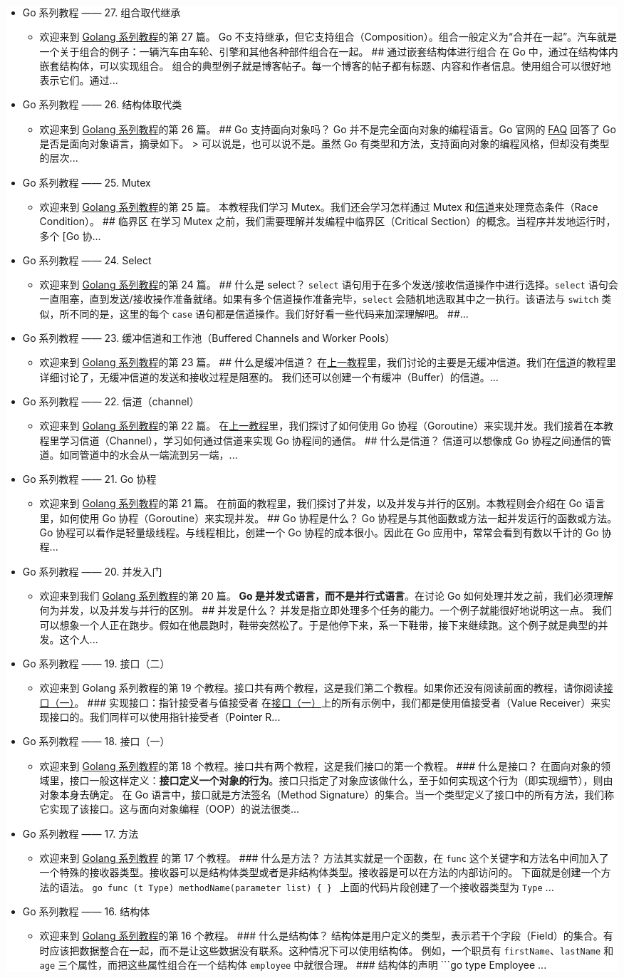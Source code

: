 - Go 系列教程 —— 27. 组合取代继承
  - 欢迎来到 [Golang 系列教程](https://studygolang.com/subject/2)的第 27 篇。 Go 不支持继承，但它支持组合（Composition）。组合一般定义为“合并在一起”。汽车就是一个关于组合的例子：一辆汽车由车轮、引擎和其他各种部件组合在一起。 ## 通过嵌套结构体进行组合 在 Go 中，通过在结构体内嵌套结构体，可以实现组合。 组合的典型例子就是博客帖子。每一个博客的帖子都有标题、内容和作者信息。使用组合可以很好地表示它们。通过...

- Go 系列教程 —— 26. 结构体取代类
  - 欢迎来到 [Golang 系列教程](https://studygolang.com/subject/2)的第 26 篇。 ## Go 支持面向对象吗？ Go 并不是完全面向对象的编程语言。Go 官网的 [FAQ](https://golang.org/doc/faq#Is_Go_an_object-oriented_language) 回答了 Go 是否是面向对象语言，摘录如下。 > 可以说是，也可以说不是。虽然 Go 有类型和方法，支持面向对象的编程风格，但却没有类型的层次...

- Go 系列教程 —— 25. Mutex
  - 欢迎来到 [Golang 系列教程](https://studygolang.com/subject/2)的第 25 篇。 本教程我们学习 Mutex。我们还会学习怎样通过 Mutex 和[信道](https://studygolang.com/articles/12402)来处理竞态条件（Race Condition）。 ## 临界区 在学习 Mutex 之前，我们需要理解并发编程中临界区（Critical Section）的概念。当程序并发地运行时，多个 [Go 协...

- Go 系列教程 —— 24. Select
  - 欢迎来到 [Golang 系列教程](https://studygolang.com/subject/2)的第 24 篇。 ## 什么是 select？ `select` 语句用于在多个发送/接收信道操作中进行选择。`select` 语句会一直阻塞，直到发送/接收操作准备就绪。如果有多个信道操作准备完毕，`select` 会随机地选取其中之一执行。该语法与 `switch` 类似，所不同的是，这里的每个 `case` 语句都是信道操作。我们好好看一些代码来加深理解吧。 ##...

- Go 系列教程 —— 23. 缓冲信道和工作池（Buffered Channels and Worker Pools）
  - 欢迎来到 [Golang 系列教程](https://studygolang.com/subject/2)的第 23 篇。 ## 什么是缓冲信道？ 在[上一教程](https://studygolang.com/articles/12402)里，我们讨论的主要是无缓冲信道。我们在[信道](https://studygolang.com/articles/12402)的教程里详细讨论了，无缓冲信道的发送和接收过程是阻塞的。 我们还可以创建一个有缓冲（Buffer）的信道。...

- Go 系列教程 —— 22. 信道（channel）
  - 欢迎来到 [Golang 系列教程](https://studygolang.com/subject/2)的第 22 篇。 在[上一教程](https://studygolang.com/articles/12342)里，我们探讨了如何使用 Go 协程（Goroutine）来实现并发。我们接着在本教程里学习信道（Channel），学习如何通过信道来实现 Go 协程间的通信。 ## 什么是信道？ 信道可以想像成 Go 协程之间通信的管道。如同管道中的水会从一端流到另一端，...

- Go 系列教程 —— 21. Go 协程
  - 欢迎来到 [Golang 系列教程](https://studygolang.com/subject/2)的第 21 篇。 在前面的教程里，我们探讨了并发，以及并发与并行的区别。本教程则会介绍在 Go 语言里，如何使用 Go 协程（Goroutine）来实现并发。 ## Go 协程是什么？ Go 协程是与其他函数或方法一起并发运行的函数或方法。Go 协程可以看作是轻量级线程。与线程相比，创建一个 Go 协程的成本很小。因此在 Go 应用中，常常会看到有数以千计的 Go 协程...

- Go 系列教程 —— 20. 并发入门
  - 欢迎来到我们 [Golang 系列教程](https://studygolang.com/subject/2)的第 20 篇。 **Go 是并发式语言，而不是并行式语言**。在讨论 Go 如何处理并发之前，我们必须理解何为并发，以及并发与并行的区别。 ## 并发是什么？ 并发是指立即处理多个任务的能力。一个例子就能很好地说明这一点。 我们可以想象一个人正在跑步。假如在他晨跑时，鞋带突然松了。于是他停下来，系一下鞋带，接下来继续跑。这个例子就是典型的并发。这个人...

- Go 系列教程 —— 19. 接口（二）
  - 欢迎来到 Golang 系列教程的第 19 个教程。接口共有两个教程，这是我们第二个教程。如果你还没有阅读前面的教程，请你阅读[接口（一）](https://studygolang.com/articles/12266)。 ### 实现接口：指针接受者与值接受者 在[接口（一）](https://studygolang.com/articles/12266)上的所有示例中，我们都是使用值接受者（Value Receiver）来实现接口的。我们同样可以使用指针接受者（Pointer R...

- Go 系列教程 —— 18. 接口（一）
  - 欢迎来到 [Golang 系列教程](/subject/2)的第 18 个教程。接口共有两个教程，这是我们接口的第一个教程。 ### 什么是接口？ 在面向对象的领域里，接口一般这样定义：**接口定义一个对象的行为**。接口只指定了对象应该做什么，至于如何实现这个行为（即实现细节），则由对象本身去确定。 在 Go 语言中，接口就是方法签名（Method Signature）的集合。当一个类型定义了接口中的所有方法，我们称它实现了该接口。这与面向对象编程（OOP）的说法很类...

- Go 系列教程 —— 17. 方法
  - 欢迎来到 [Golang 系列教程](/subject/2) 的第 17 个教程。 ### 什么是方法？ 方法其实就是一个函数，在 `func` 这个关键字和方法名中间加入了一个特殊的接收器类型。接收器可以是结构体类型或者是非结构体类型。接收器是可以在方法的内部访问的。 下面就是创建一个方法的语法。 ```go func (t Type) methodName(parameter list) { } ``` 上面的代码片段创建了一个接收器类型为 `Type` ...

- Go 系列教程 —— 16. 结构体
  - 欢迎来到 [Golang 系列教程](/subject/2)的第 16 个教程。 ### 什么是结构体？ 结构体是用户定义的类型，表示若干个字段（Field）的集合。有时应该把数据整合在一起，而不是让这些数据没有联系。这种情况下可以使用结构体。 例如，一个职员有 `firstName`、`lastName` 和 `age` 三个属性，而把这些属性组合在一个结构体 `employee` 中就很合理。 ### 结构体的声明 ```go type Employee ...
